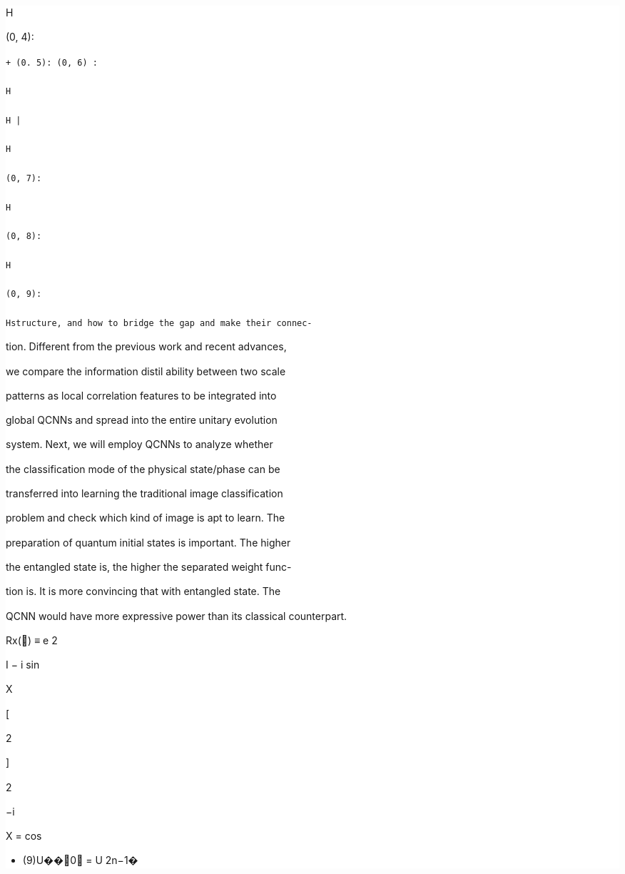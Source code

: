 H 

(0, 4): 


	+ (0. 5): (0, 6) : 
	
	H 
	
	H | 
	
	H 
	
	(0, 7): 
	
	H 
	
	(0, 8): 
	
	H 
	
	(0, 9): 
	
	Hstructure, and how to bridge the gap and make their connec- 

tion. Different from the previous work and recent advances, 

we compare the information distil ability between two scale 

patterns as local correlation features to be integrated into 

global QCNNs and spread into the entire unitary evolution 

system. Next, we will employ QCNNs to analyze whether 

the classification mode of the physical state/phase can be 

transferred into learning the traditional image classification 

problem and check which kind of image is apt to learn. The 

preparation of quantum initial states is important. The higher 

the entangled state is, the higher the separated weight func- 

tion is. It is more convincing that with entangled state. The 

QCNN would have more expressive power than its classical counterpart. 

Rx() ≡ e 2 

I − i sin 

X 

[ 

2 

] 

2 

−i 

X = cos
* (9)U��0⟩ = U 2n−1� 
